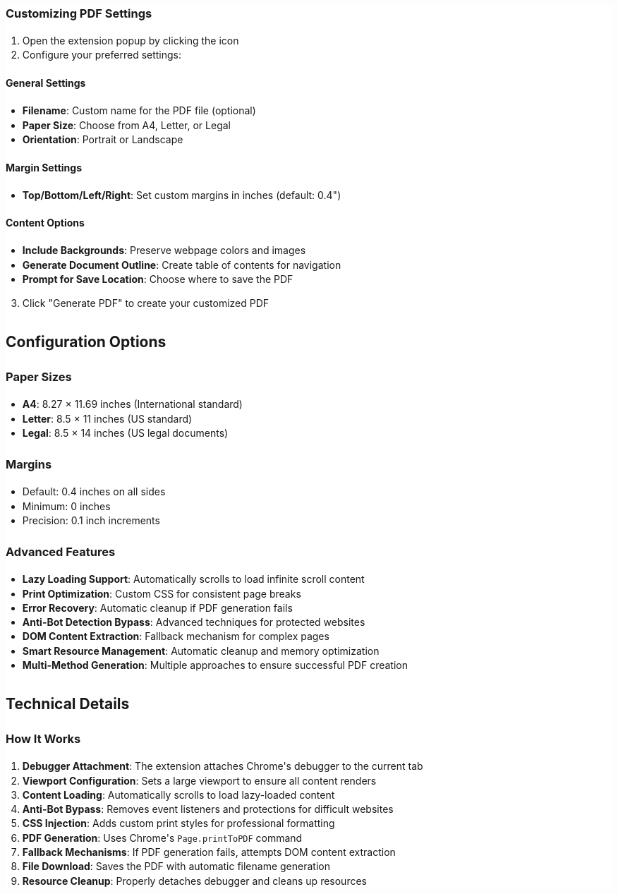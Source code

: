### Customizing PDF Settings

1. Open the extension popup by clicking the icon
2. Configure your preferred settings:

#### General Settings
- **Filename**: Custom name for the PDF file (optional)
- **Paper Size**: Choose from A4, Letter, or Legal
- **Orientation**: Portrait or Landscape

#### Margin Settings
- **Top/Bottom/Left/Right**: Set custom margins in inches (default: 0.4")

#### Content Options
- **Include Backgrounds**: Preserve webpage colors and images
- **Generate Document Outline**: Create table of contents for navigation
- **Prompt for Save Location**: Choose where to save the PDF

3. Click "Generate PDF" to create your customized PDF

## Configuration Options

### Paper Sizes
- **A4**: 8.27 × 11.69 inches (International standard)
- **Letter**: 8.5 × 11 inches (US standard)
- **Legal**: 8.5 × 14 inches (US legal documents)

### Margins
- Default: 0.4 inches on all sides
- Minimum: 0 inches
- Precision: 0.1 inch increments

### Advanced Features
- **Lazy Loading Support**: Automatically scrolls to load infinite scroll content
- **Print Optimization**: Custom CSS for consistent page breaks
- **Error Recovery**: Automatic cleanup if PDF generation fails
- **Anti-Bot Detection Bypass**: Advanced techniques for protected websites
- **DOM Content Extraction**: Fallback mechanism for complex pages
- **Smart Resource Management**: Automatic cleanup and memory optimization
- **Multi-Method Generation**: Multiple approaches to ensure successful PDF creation

## Technical Details

### How It Works

1. **Debugger Attachment**: The extension attaches Chrome's debugger to the current tab
2. **Viewport Configuration**: Sets a large viewport to ensure all content renders
3. **Content Loading**: Automatically scrolls to load lazy-loaded content
4. **Anti-Bot Bypass**: Removes event listeners and protections for difficult websites
5. **CSS Injection**: Adds custom print styles for professional formatting
6. **PDF Generation**: Uses Chrome's `Page.printToPDF` command
7. **Fallback Mechanisms**: If PDF generation fails, attempts DOM content extraction
8. **File Download**: Saves the PDF with automatic filename generation
9. **Resource Cleanup**: Properly detaches debugger and cleans up resources
